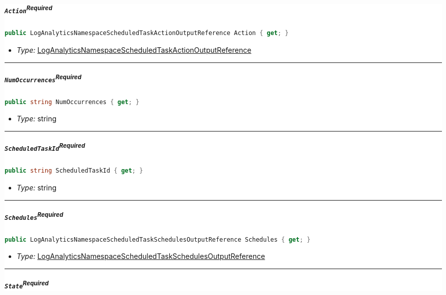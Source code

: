 ##### `Action`<sup>Required</sup> <a name="Action" id="rhizo-co-terraform-provider-oci.logAnalyticsNamespaceScheduledTask.LogAnalyticsNamespaceScheduledTask.property.action"></a>

```csharp
public LogAnalyticsNamespaceScheduledTaskActionOutputReference Action { get; }
```

- *Type:* <a href="#rhizo-co-terraform-provider-oci.logAnalyticsNamespaceScheduledTask.LogAnalyticsNamespaceScheduledTaskActionOutputReference">LogAnalyticsNamespaceScheduledTaskActionOutputReference</a>

---

##### `NumOccurrences`<sup>Required</sup> <a name="NumOccurrences" id="rhizo-co-terraform-provider-oci.logAnalyticsNamespaceScheduledTask.LogAnalyticsNamespaceScheduledTask.property.numOccurrences"></a>

```csharp
public string NumOccurrences { get; }
```

- *Type:* string

---

##### `ScheduledTaskId`<sup>Required</sup> <a name="ScheduledTaskId" id="rhizo-co-terraform-provider-oci.logAnalyticsNamespaceScheduledTask.LogAnalyticsNamespaceScheduledTask.property.scheduledTaskId"></a>

```csharp
public string ScheduledTaskId { get; }
```

- *Type:* string

---

##### `Schedules`<sup>Required</sup> <a name="Schedules" id="rhizo-co-terraform-provider-oci.logAnalyticsNamespaceScheduledTask.LogAnalyticsNamespaceScheduledTask.property.schedules"></a>

```csharp
public LogAnalyticsNamespaceScheduledTaskSchedulesOutputReference Schedules { get; }
```

- *Type:* <a href="#rhizo-co-terraform-provider-oci.logAnalyticsNamespaceScheduledTask.LogAnalyticsNamespaceScheduledTaskSchedulesOutputReference">LogAnalyticsNamespaceScheduledTaskSchedulesOutputReference</a>

---

##### `State`<sup>Required</sup> <a name="State" id="rhizo-co-terraform-provider-oci.logAnalyticsNamespaceScheduledTask.LogAnalyticsNamespaceScheduledTask.property.state"></a>
